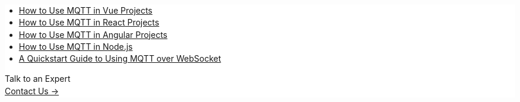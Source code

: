 - [How to Use MQTT in Vue Projects](https://www.emqx.com/en/blog/how-to-use-mqtt-in-vue)
- [How to Use MQTT in React Projects](https://www.emqx.com/en/blog/how-to-use-mqtt-in-react)
- [How to Use MQTT in Angular Projects](https://www.emqx.com/en/blog/how-to-use-mqtt-in-angular)
- [How to Use MQTT in Node.js](https://www.emqx.com/en/blog/how-to-use-mqtt-in-nodejs)
- [A Quickstart Guide to Using MQTT over WebSocket](https://www.emqx.com/en/blog/connect-to-mqtt-broker-with-websocket)



<section class="promotion">
    <div>
        Talk to an Expert
    </div>
    <a href="https://www.emqx.com/en/contact?product=solutions" class="button is-gradient">Contact Us →</a>
</section>
